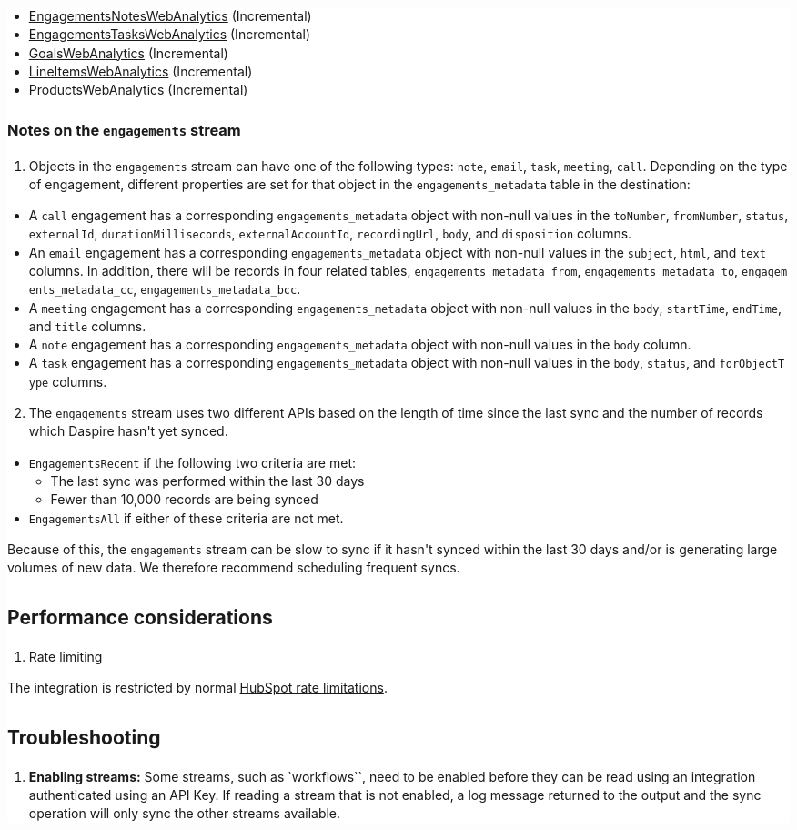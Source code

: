 * [EngagementsNotesWebAnalytics](https://developers.hubspot.com/docs/api/events/web-analytics) (Incremental)
* [EngagementsTasksWebAnalytics](https://developers.hubspot.com/docs/api/events/web-analytics) (Incremental)
* [GoalsWebAnalytics](https://developers.hubspot.com/docs/api/events/web-analytics) (Incremental)
* [LineItemsWebAnalytics](https://developers.hubspot.com/docs/api/events/web-analytics) (Incremental)
* [ProductsWebAnalytics](https://developers.hubspot.com/docs/api/events/web-analytics) (Incremental)

### Notes on the `engagements` stream

1. Objects in the `engagements` stream can have one of the following types: `note`, `email`, `task`, `meeting`, `call`. Depending on the type of engagement, different properties are set for that object in the `engagements_metadata` table in the destination:

  * A `call` engagement has a corresponding `engagements_metadata` object with non-null values in the `toNumber`, `fromNumber`, `status`, `externalId`, `durationMilliseconds`, `externalAccountId`, `recordingUrl`, `body`, and `disposition` columns.
  * An `email` engagement has a corresponding `engagements_metadata` object with non-null values in the `subject`, `html`, and `text` columns. In addition, there will be records in four related tables, `engagements_metadata_from`, `engagements_metadata_to`, `engagements_metadata_cc`, `engagements_metadata_bcc`.
  * A `meeting` engagement has a corresponding `engagements_metadata` object with non-null values in the `body`, `startTime`, `endTime`, and `title` columns.
  * A `note` engagement has a corresponding `engagements_metadata` object with non-null values in the `body` column.
  * A `task` engagement has a corresponding `engagements_metadata` object with non-null values in the `body`, `status`, and `forObjectType` columns.

2. The `engagements` stream uses two different APIs based on the length of time since the last sync and the number of records which Daspire hasn't yet synced.

  * `EngagementsRecent` if the following two criteria are met:
    * The last sync was performed within the last 30 days
    * Fewer than 10,000 records are being synced
  * `EngagementsAll` if either of these criteria are not met.

  Because of this, the `engagements` stream can be slow to sync if it hasn't synced within the last 30 days and/or is generating large volumes of new data. We therefore recommend scheduling frequent syncs.

## Performance considerations

1. Rate limiting

The integration is restricted by normal [HubSpot rate limitations](https://developers.hubspot.com/docs/api/usage-details).

## Troubleshooting

1. **Enabling streams:** Some streams, such as `workflows``, need to be enabled before they can be read using an integration authenticated using an API Key. If reading a stream that is not enabled, a log message returned to the output and the sync operation will only sync the other streams available.
